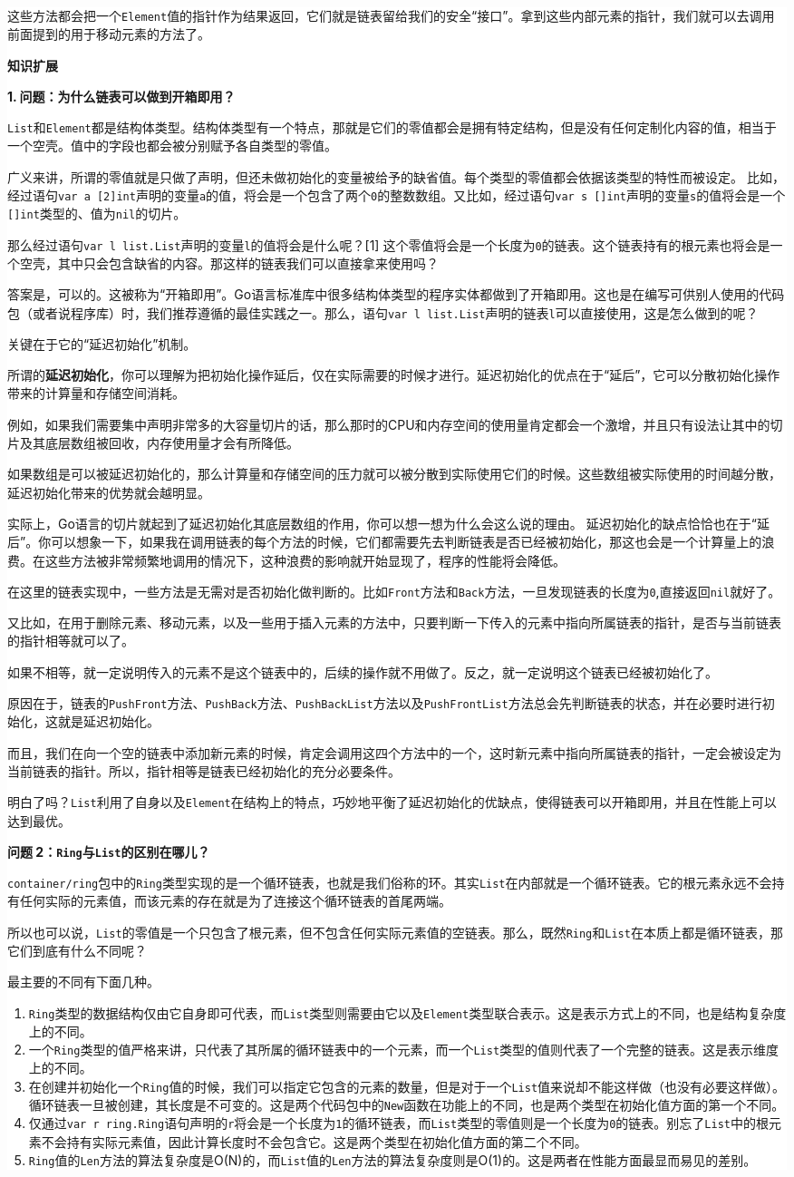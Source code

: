 这些方法都会把一个`Element`值的指针作为结果返回，它们就是链表留给我们的安全“接口”。拿到这些内部元素的指针，我们就可以去调用前面提到的用于移动元素的方法了。

**知识扩展**

**1. 问题：为什么链表可以做到开箱即用？**

`List`和`Element`都是结构体类型。结构体类型有一个特点，那就是它们的零值都会是拥有特定结构，但是没有任何定制化内容的值，相当于一个空壳。值中的字段也都会被分别赋予各自类型的零值。

> 
广义来讲，所谓的零值就是只做了声明，但还未做初始化的变量被给予的缺省值。每个类型的零值都会依据该类型的特性而被设定。
比如，经过语句`var a [2]int`声明的变量`a`的值，将会是一个包含了两个`0`的整数数组。又比如，经过语句`var s []int`声明的变量`s`的值将会是一个`[]int`类型的、值为`nil`的切片。


那么经过语句`var l list.List`声明的变量`l`的值将会是什么呢？[1] 这个零值将会是一个长度为`0`的链表。这个链表持有的根元素也将会是一个空壳，其中只会包含缺省的内容。那这样的链表我们可以直接拿来使用吗？

答案是，可以的。这被称为“开箱即用”。Go语言标准库中很多结构体类型的程序实体都做到了开箱即用。这也是在编写可供别人使用的代码包（或者说程序库）时，我们推荐遵循的最佳实践之一。那么，语句`var l list.List`声明的链表`l`可以直接使用，这是怎么做到的呢？

关键在于它的“延迟初始化”机制。

所谓的**延迟初始化**，你可以理解为把初始化操作延后，仅在实际需要的时候才进行。延迟初始化的优点在于“延后”，它可以分散初始化操作带来的计算量和存储空间消耗。

例如，如果我们需要集中声明非常多的大容量切片的话，那么那时的CPU和内存空间的使用量肯定都会一个激增，并且只有设法让其中的切片及其底层数组被回收，内存使用量才会有所降低。

如果数组是可以被延迟初始化的，那么计算量和存储空间的压力就可以被分散到实际使用它们的时候。这些数组被实际使用的时间越分散，延迟初始化带来的优势就会越明显。

> 
实际上，Go语言的切片就起到了延迟初始化其底层数组的作用，你可以想一想为什么会这么说的理由。
延迟初始化的缺点恰恰也在于“延后”。你可以想象一下，如果我在调用链表的每个方法的时候，它们都需要先去判断链表是否已经被初始化，那这也会是一个计算量上的浪费。在这些方法被非常频繁地调用的情况下，这种浪费的影响就开始显现了，程序的性能将会降低。


在这里的链表实现中，一些方法是无需对是否初始化做判断的。比如`Front`方法和`Back`方法，一旦发现链表的长度为`0`,直接返回`nil`就好了。

又比如，在用于删除元素、移动元素，以及一些用于插入元素的方法中，只要判断一下传入的元素中指向所属链表的指针，是否与当前链表的指针相等就可以了。

如果不相等，就一定说明传入的元素不是这个链表中的，后续的操作就不用做了。反之，就一定说明这个链表已经被初始化了。

原因在于，链表的`PushFront`方法、`PushBack`方法、`PushBackList`方法以及`PushFrontList`方法总会先判断链表的状态，并在必要时进行初始化，这就是延迟初始化。

而且，我们在向一个空的链表中添加新元素的时候，肯定会调用这四个方法中的一个，这时新元素中指向所属链表的指针，一定会被设定为当前链表的指针。所以，指针相等是链表已经初始化的充分必要条件。

明白了吗？`List`利用了自身以及`Element`在结构上的特点，巧妙地平衡了延迟初始化的优缺点，使得链表可以开箱即用，并且在性能上可以达到最优。

**问题 2：`Ring`与`List`的区别在哪儿？**

`container/ring`包中的`Ring`类型实现的是一个循环链表，也就是我们俗称的环。其实`List`在内部就是一个循环链表。它的根元素永远不会持有任何实际的元素值，而该元素的存在就是为了连接这个循环链表的首尾两端。

所以也可以说，`List`的零值是一个只包含了根元素，但不包含任何实际元素值的空链表。那么，既然`Ring`和`List`在本质上都是循环链表，那它们到底有什么不同呢？

最主要的不同有下面几种。

1. `Ring`类型的数据结构仅由它自身即可代表，而`List`类型则需要由它以及`Element`类型联合表示。这是表示方式上的不同，也是结构复杂度上的不同。
1. 一个`Ring`类型的值严格来讲，只代表了其所属的循环链表中的一个元素，而一个`List`类型的值则代表了一个完整的链表。这是表示维度上的不同。
1. 在创建并初始化一个`Ring`值的时候，我们可以指定它包含的元素的数量，但是对于一个`List`值来说却不能这样做（也没有必要这样做）。循环链表一旦被创建，其长度是不可变的。这是两个代码包中的`New`函数在功能上的不同，也是两个类型在初始化值方面的第一个不同。
1. 仅通过`var r ring.Ring`语句声明的`r`将会是一个长度为`1`的循环链表，而`List`类型的零值则是一个长度为`0`的链表。别忘了`List`中的根元素不会持有实际元素值，因此计算长度时不会包含它。这是两个类型在初始化值方面的第二个不同。
1. `Ring`值的`Len`方法的算法复杂度是O(N)的，而`List`值的`Len`方法的算法复杂度则是O(1)的。这是两者在性能方面最显而易见的差别。
